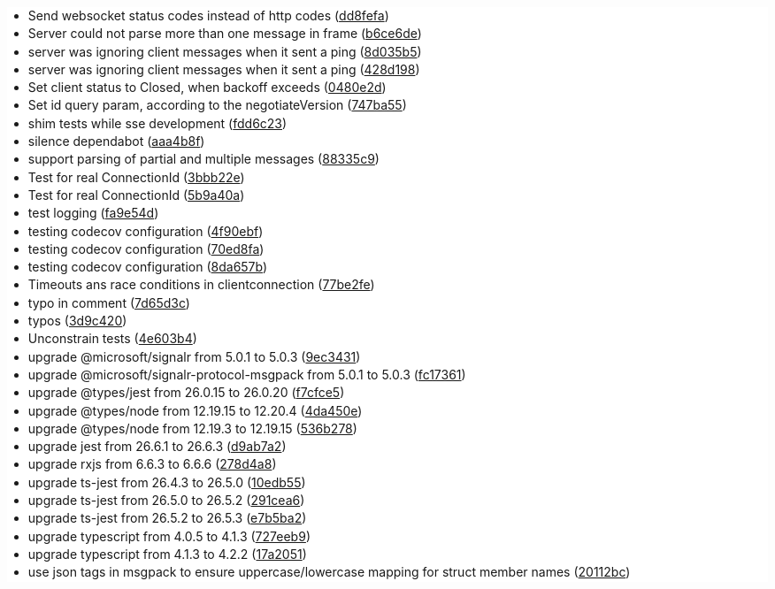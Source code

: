 * Send websocket status codes instead of http codes ([dd8fefa](https://github.com/rdalbuquerque/signalr/commit/dd8fefa2c082dfe7ae4827ab548c11b1ffa1c0db))
* Server could not parse more than one message in frame ([b6ce6de](https://github.com/rdalbuquerque/signalr/commit/b6ce6dee530764c9f72fbf02db22d14f1c9513e2))
* server was ignoring client messages when it sent a ping ([8d035b5](https://github.com/rdalbuquerque/signalr/commit/8d035b554424326a7849872bcbe46356f6c9cc52))
* server was ignoring client messages when it sent a ping ([428d198](https://github.com/rdalbuquerque/signalr/commit/428d1987aece0904658d0119db8e544d945b6551))
* Set client status to Closed, when backoff exceeds ([0480e2d](https://github.com/rdalbuquerque/signalr/commit/0480e2df2eb4a7912a85ecefd537b89718a20b8a))
* Set id query param, according to the negotiateVersion ([747ba55](https://github.com/rdalbuquerque/signalr/commit/747ba55f12af7580fe2d00c1d409bde400fa7aab))
* shim tests while sse development ([fdd6c23](https://github.com/rdalbuquerque/signalr/commit/fdd6c23d2f08029bfa648dd9e6a1bd7576cfa664))
* silence dependabot ([aaa4b8f](https://github.com/rdalbuquerque/signalr/commit/aaa4b8fe33b294d7daccaab8a5a8d9fea08a80c8))
* support parsing of partial and multiple messages ([88335c9](https://github.com/rdalbuquerque/signalr/commit/88335c970b565dd1f4cba8e787d76250de976943))
* Test for real ConnectionId ([3bbb22e](https://github.com/rdalbuquerque/signalr/commit/3bbb22eb23c3d58c158d8de59efa8c12fb7b6cc9))
* Test for real ConnectionId ([5b9a40a](https://github.com/rdalbuquerque/signalr/commit/5b9a40a955a89a0a7fea4eb7d94c1987a9a14cca))
* test logging ([fa9e54d](https://github.com/rdalbuquerque/signalr/commit/fa9e54d4a95bf55aa9904400706c11046aae6e02))
* testing codecov configuration ([4f90ebf](https://github.com/rdalbuquerque/signalr/commit/4f90ebf8a21b2ca867c2dbc2f67d83888fc48406))
* testing codecov configuration ([70ed8fa](https://github.com/rdalbuquerque/signalr/commit/70ed8fa6d6fd7f5fb258fac99db5f8f8b1cfe9a0))
* testing codecov configuration ([8da657b](https://github.com/rdalbuquerque/signalr/commit/8da657b7506c78f498ddf723c550d03358bd4d4d))
* Timeouts ans race conditions in clientconnection ([77be2fe](https://github.com/rdalbuquerque/signalr/commit/77be2fe33fcc429ec35542c287abde27f4cf0fe5))
* typo in comment ([7d65d3c](https://github.com/rdalbuquerque/signalr/commit/7d65d3c6d1454a12f561bd5df3ef52946ad5982f))
* typos ([3d9c420](https://github.com/rdalbuquerque/signalr/commit/3d9c420b4099a8202e9063fadb9d8b908e3caa17))
* Unconstrain tests ([4e603b4](https://github.com/rdalbuquerque/signalr/commit/4e603b4c0ec8f336d0d86bf5f2eec470958c67bc))
* upgrade @microsoft/signalr from 5.0.1 to 5.0.3 ([9ec3431](https://github.com/rdalbuquerque/signalr/commit/9ec3431b9cb30bfefe458111178a7bf2dfaaae5f))
* upgrade @microsoft/signalr-protocol-msgpack from 5.0.1 to 5.0.3 ([fc17361](https://github.com/rdalbuquerque/signalr/commit/fc173619c2695d771f57cf8a22c979e74e0c57de))
* upgrade @types/jest from 26.0.15 to 26.0.20 ([f7cfce5](https://github.com/rdalbuquerque/signalr/commit/f7cfce5dae9b312198fa118bc4e085b19953e5b4))
* upgrade @types/node from 12.19.15 to 12.20.4 ([4da450e](https://github.com/rdalbuquerque/signalr/commit/4da450e3d4635149e24e494fc2f1faefafcd1ad9))
* upgrade @types/node from 12.19.3 to 12.19.15 ([536b278](https://github.com/rdalbuquerque/signalr/commit/536b2789ddb8d7531bef48d332976c6a89df870e))
* upgrade jest from 26.6.1 to 26.6.3 ([d9ab7a2](https://github.com/rdalbuquerque/signalr/commit/d9ab7a26e4b53c58691c9f96950b2b01438521bb))
* upgrade rxjs from 6.6.3 to 6.6.6 ([278d4a8](https://github.com/rdalbuquerque/signalr/commit/278d4a8735bc7c834a67f6ab15f54cfc9b2ae5ad))
* upgrade ts-jest from 26.4.3 to 26.5.0 ([10edb55](https://github.com/rdalbuquerque/signalr/commit/10edb55298b572c8177dad013994a8c13f611653))
* upgrade ts-jest from 26.5.0 to 26.5.2 ([291cea6](https://github.com/rdalbuquerque/signalr/commit/291cea634764bef0260b74a1b09d57715ede3cd9))
* upgrade ts-jest from 26.5.2 to 26.5.3 ([e7b5ba2](https://github.com/rdalbuquerque/signalr/commit/e7b5ba2e4dac287d0ce2501be759d58489e0ac08))
* upgrade typescript from 4.0.5 to 4.1.3 ([727eeb9](https://github.com/rdalbuquerque/signalr/commit/727eeb9c9b9ac0b1abc57c709d6a4b3959ee8219))
* upgrade typescript from 4.1.3 to 4.2.2 ([17a2051](https://github.com/rdalbuquerque/signalr/commit/17a2051911fc1b949082fd4dbf4f6695c8083e86))
* use json tags in msgpack to ensure uppercase/lowercase mapping for struct member names ([20112bc](https://github.com/rdalbuquerque/signalr/commit/20112bce01d52ab88e8f49c2723178230aed128b))